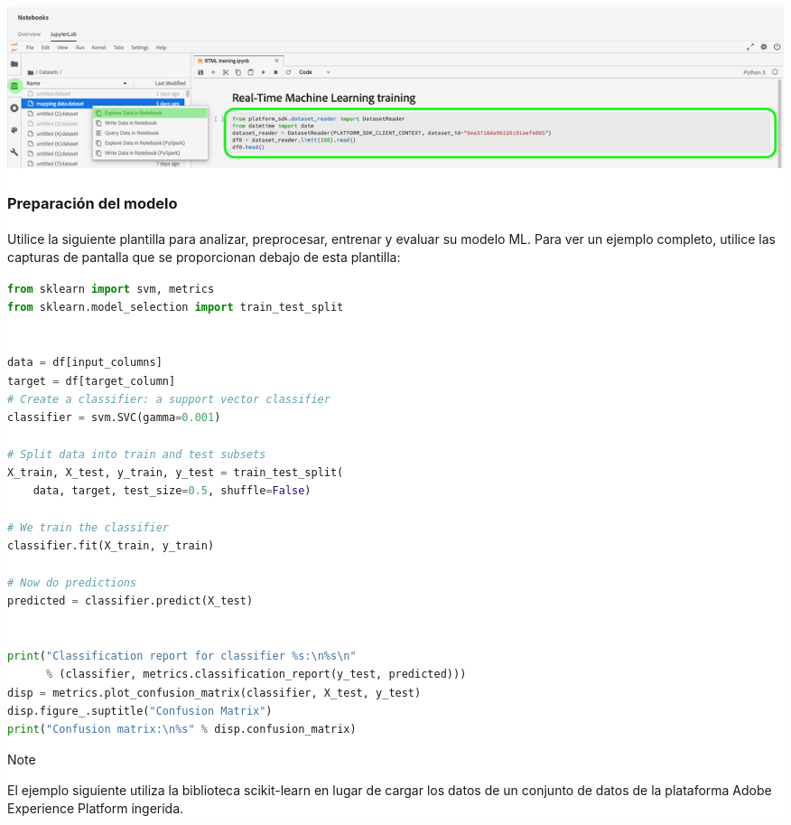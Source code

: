 ![acceso al conjunto de datos](../images/rtml/access-dataset.png)

### Preparación del modelo

Utilice la siguiente plantilla para analizar, preprocesar, entrenar y evaluar su modelo ML. Para ver un ejemplo completo, utilice las capturas de pantalla que se proporcionan debajo de esta plantilla:

```python
from sklearn import svm, metrics
from sklearn.model_selection import train_test_split


data = df[input_columns]
target = df[target_column]
# Create a classifier: a support vector classifier
classifier = svm.SVC(gamma=0.001)

# Split data into train and test subsets
X_train, X_test, y_train, y_test = train_test_split(
    data, target, test_size=0.5, shuffle=False)

# We train the classifier
classifier.fit(X_train, y_train)

# Now do predictions
predicted = classifier.predict(X_test)


print("Classification report for classifier %s:\n%s\n"
      % (classifier, metrics.classification_report(y_test, predicted)))
disp = metrics.plot_confusion_matrix(classifier, X_test, y_test)
disp.figure_.suptitle("Confusion Matrix")
print("Confusion matrix:\n%s" % disp.confusion_matrix)
```

>[!NOTE]
>El ejemplo siguiente utiliza la biblioteca scikit-learn en lugar de cargar los datos de un conjunto de datos de la plataforma Adobe Experience Platform ingerida.
